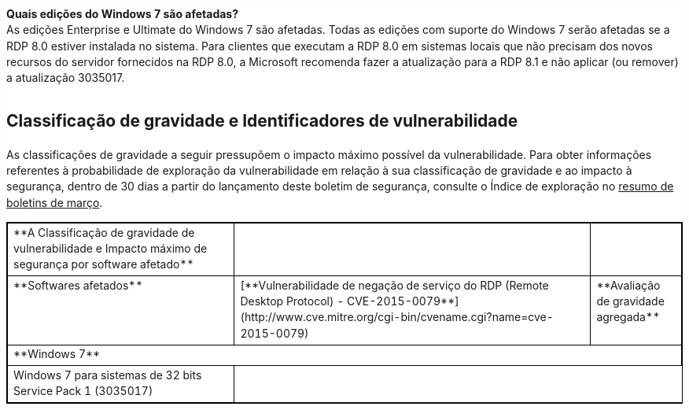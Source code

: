 <span id="sectionToggle2"></span>
**Quais edições do Windows 7 são afetadas?**  
As edições Enterprise e Ultimate do Windows 7 são afetadas. Todas as edições com suporte do Windows 7 serão afetadas se a RDP 8.0 estiver instalada no sistema. Para clientes que executam a RDP 8.0 em sistemas locais que não precisam dos novos recursos do servidor fornecidos na RDP 8.0, a Microsoft recomenda fazer a atualização para a RDP 8.1 e não aplicar (ou remover) a atualização 3035017.

Classificação de gravidade e Identificadores de vulnerabilidade
---------------------------------------------------------------

<span id="sectionToggle3"></span>
As classificações de gravidade a seguir pressupõem o impacto máximo possível da vulnerabilidade. Para obter informações referentes à probabilidade de exploração da vulnerabilidade em relação à sua classificação de gravidade e ao impacto à segurança, dentro de 30 dias a partir do lançamento deste boletim de segurança, consulte o Índice de exploração no [resumo de boletins de março](https://technet.microsoft.com/pt-br/library/security/ms15-mar).

 
<table style="border:1px solid black;">
<tr>
<td style="border:1px solid black;">
**A Classificação de gravidade de vulnerabilidade e Impacto máximo de segurança por software afetado**

</td>
<td style="border:1px solid black;">
</td>
<td style="border:1px solid black;">
</td>
</tr>
<tr>
<td style="border:1px solid black;">
**Softwares afetados**

</td>
<td style="border:1px solid black;">
[**Vulnerabilidade de negação de serviço do RDP (Remote Desktop Protocol) - CVE-2015-0079**](http://www.cve.mitre.org/cgi-bin/cvename.cgi?name=cve-2015-0079)

</td>
<td style="border:1px solid black;">
**Avaliação de gravidade agregada**

</td>
</tr>
<tr>
<td style="border:1px solid black;" colspan="3">
**Windows 7**

</td>
</tr>
<tr>
<td style="border:1px solid black;">
Windows 7 para sistemas de 32 bits Service Pack 1  
(3035017)
